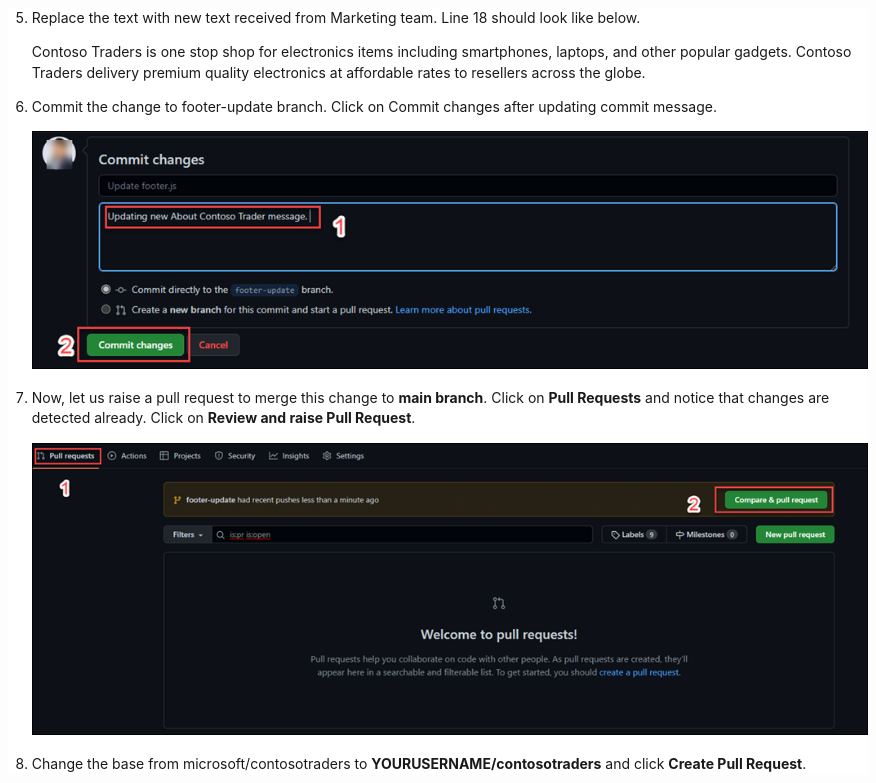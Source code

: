 5. Replace the text with new text received from Marketing team. Line 18 should look like below.  

    <p  className='mt-2'>Contoso Traders is one stop shop for electronics items including smartphones, laptops, and other popular gadgets. Contoso Traders delivery premium quality electronics at affordable rates to resellers across the globe.</p> 
    
6. Commit the change to footer-update branch. Click on Commit changes after updating commit message.  

     ![image](media/L300-4.png)
     
7. Now, let us raise a pull request to merge this change to **main branch**. Click on **Pull Requests** and notice that changes are detected already. Click on **Review and raise Pull Request**.

    ![image](media/L300-5.png)

8. Change the base from microsoft/contosotraders to **YOURUSERNAME/contosotraders** and click **Create Pull Request**.  
